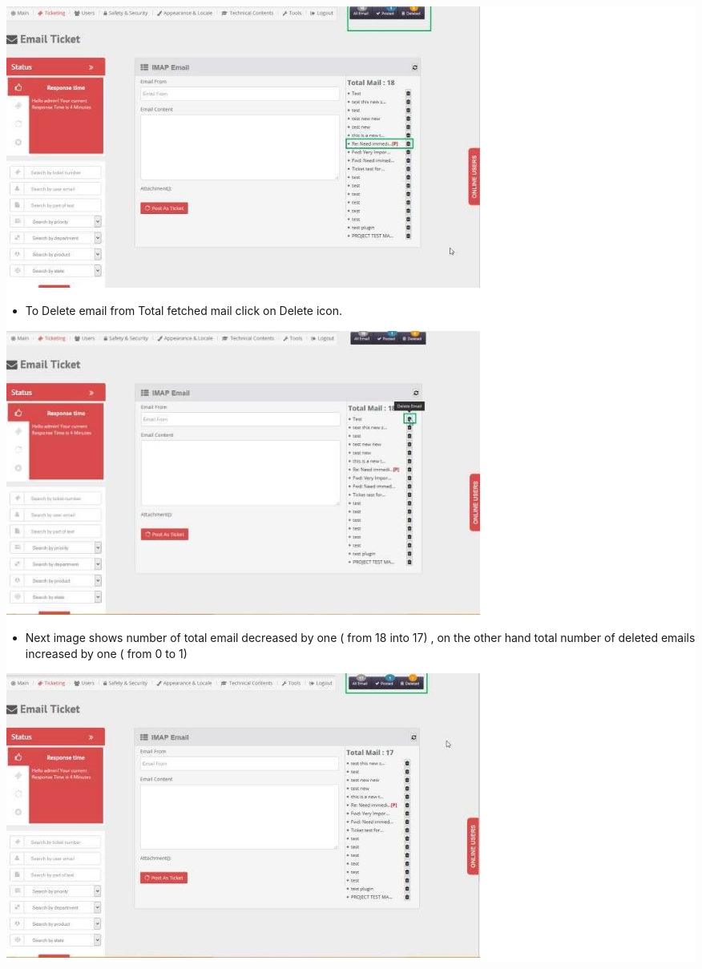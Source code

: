 ![](img/Aspose.Words.5a7a66c4-6162-47da-b6ed-76af7c95837f.038.jpeg)

- To  Delete email from Total fetched mail click on Delete icon. 

![](img/Aspose.Words.5a7a66c4-6162-47da-b6ed-76af7c95837f.039.jpeg)

- Next image shows number of total email decreased by one ( from 18 into 17) , on the other hand total number of deleted emails increased by one ( from 0 to 1)

![](img/Aspose.Words.5a7a66c4-6162-47da-b6ed-76af7c95837f.040.jpeg)
